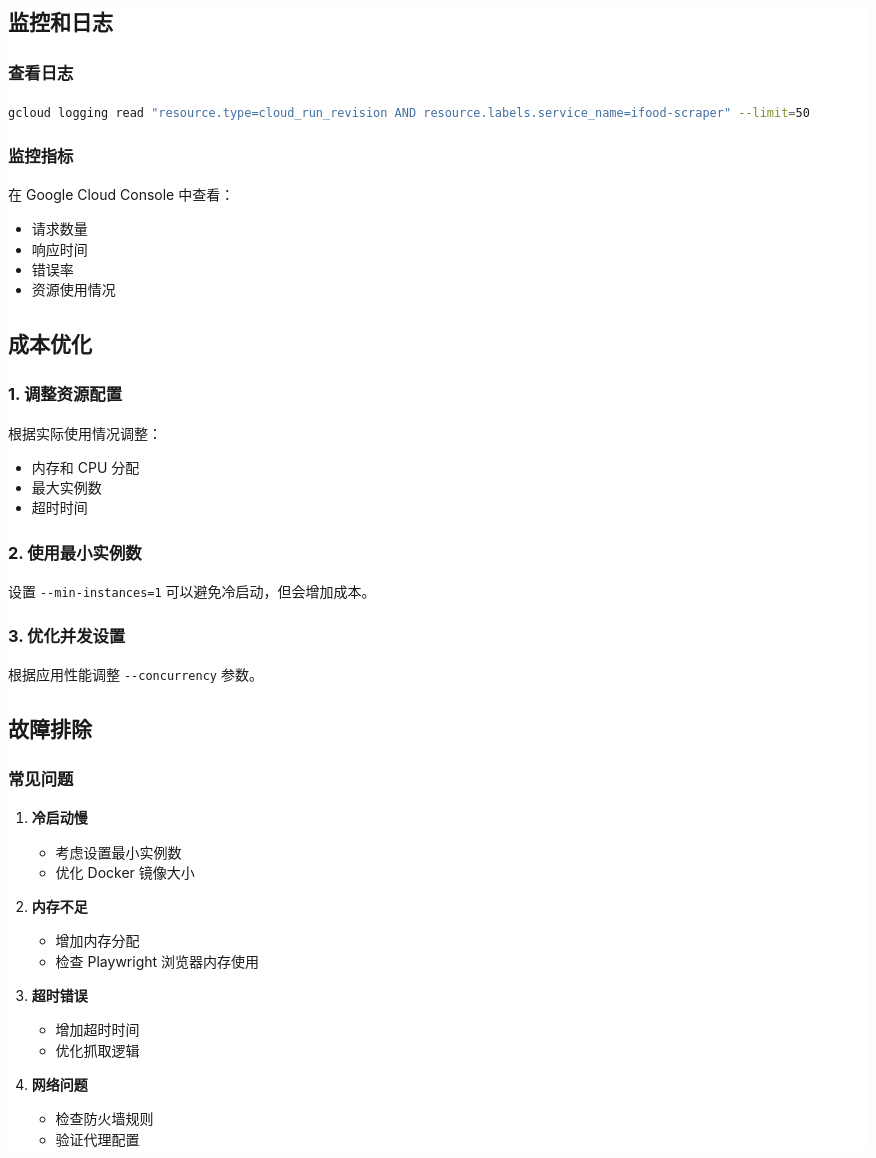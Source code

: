 ## 监控和日志

### 查看日志

```bash
gcloud logging read "resource.type=cloud_run_revision AND resource.labels.service_name=ifood-scraper" --limit=50
```

### 监控指标

在 Google Cloud Console 中查看：
- 请求数量
- 响应时间
- 错误率
- 资源使用情况

## 成本优化

### 1. 调整资源配置

根据实际使用情况调整：
- 内存和 CPU 分配
- 最大实例数
- 超时时间

### 2. 使用最小实例数

设置 `--min-instances=1` 可以避免冷启动，但会增加成本。

### 3. 优化并发设置

根据应用性能调整 `--concurrency` 参数。

## 故障排除

### 常见问题

1. **冷启动慢**
   - 考虑设置最小实例数
   - 优化 Docker 镜像大小

2. **内存不足**
   - 增加内存分配
   - 检查 Playwright 浏览器内存使用

3. **超时错误**
   - 增加超时时间
   - 优化抓取逻辑

4. **网络问题**
   - 检查防火墙规则
   - 验证代理配置
